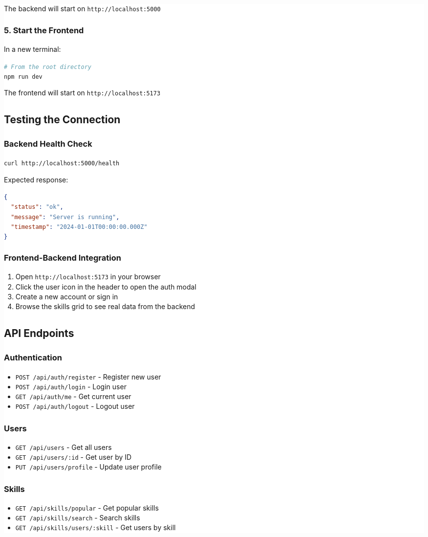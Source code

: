 The backend will start on `http://localhost:5000`

### 5. Start the Frontend

In a new terminal:
```bash
# From the root directory
npm run dev
```

The frontend will start on `http://localhost:5173`

## Testing the Connection

### Backend Health Check

```bash
curl http://localhost:5000/health
```

Expected response:
```json
{
  "status": "ok",
  "message": "Server is running",
  "timestamp": "2024-01-01T00:00:00.000Z"
}
```

### Frontend-Backend Integration

1. Open `http://localhost:5173` in your browser
2. Click the user icon in the header to open the auth modal
3. Create a new account or sign in
4. Browse the skills grid to see real data from the backend

## API Endpoints

### Authentication
- `POST /api/auth/register` - Register new user
- `POST /api/auth/login` - Login user
- `GET /api/auth/me` - Get current user
- `POST /api/auth/logout` - Logout user

### Users
- `GET /api/users` - Get all users
- `GET /api/users/:id` - Get user by ID
- `PUT /api/users/profile` - Update user profile

### Skills
- `GET /api/skills/popular` - Get popular skills
- `GET /api/skills/search` - Search skills
- `GET /api/skills/users/:skill` - Get users by skill
